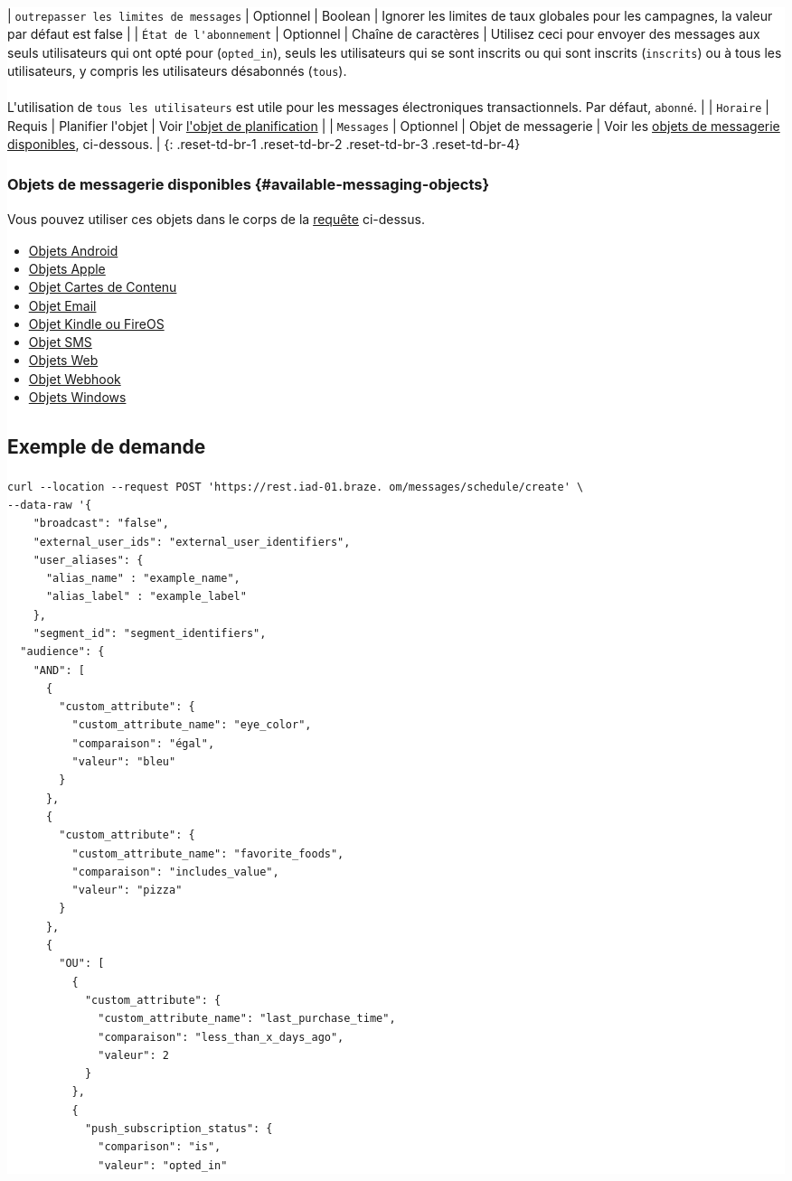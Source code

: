 | `outrepasser les limites de messages` | Optionnel | Boolean                                   | Ignorer les limites de taux globales pour les campagnes, la valeur par défaut est false                                                                                                                                                                                                                                                                                                                                            |
| `État de l'abonnement`                | Optionnel | Chaîne de caractères                      | Utilisez ceci pour envoyer des messages aux seuls utilisateurs qui ont opté pour (`opted_in`), seuls les utilisateurs qui se sont inscrits ou qui sont inscrits (`inscrits`) ou à tous les utilisateurs, y compris les utilisateurs désabonnés (`tous`). <br><br>L'utilisation de `tous les utilisateurs` est utile pour les messages électroniques transactionnels. Par défaut, `abonné`.                             |
| `Horaire`                             | Requis    | Planifier l'objet                         | Voir [l'objet de planification]({{site.baseurl}}/api/objects_filters/schedule_object/)                                                                                                                                                                                                                                                                                                                                             |
| `Messages`                            | Optionnel | Objet de messagerie                       | Voir les [objets de messagerie disponibles](#available-messaging-objects), ci-dessous.                                                                                                                                                                                                                                                                                                                                             |
{: .reset-td-br-1 .reset-td-br-2 .reset-td-br-3  .reset-td-br-4}

### Objets de messagerie disponibles {#available-messaging-objects}

Vous pouvez utiliser ces objets dans le corps de la [requête](#request-body) ci-dessus.
- [Objets Android]({{site.baseurl}}/api/objects_filters/android_objects/)
- [Objets Apple]({{site.baseurl}}/api/objects_filters/apple_objects/)
- [Objet Cartes de Contenu]({{site.baseurl}}/api/objects_filters/content_cards_object/)
- [Objet Email]({{site.baseurl}}/api/objects_filters/email_object/)
- [Objet Kindle ou FireOS]({{site.baseurl}}/api/objects_filters/kindle_and_fireos_object/)
- [Objet SMS]({{site.baseurl}}/api/objects_filters/sms_object/)
- [Objets Web]({{site.baseurl}}/api/objects_filters/web_objects/)
- [Objet Webhook]({{site.baseurl}}/api/objects_filters/webhook_object/)
- [Objets Windows]({{site.baseurl}}/api/objects_filters/windows_objects/)

## Exemple de demande
```
curl --location --request POST 'https://rest.iad-01.braze. om/messages/schedule/create' \
--data-raw '{
    "broadcast": "false",
    "external_user_ids": "external_user_identifiers",
    "user_aliases": {
      "alias_name" : "example_name",
      "alias_label" : "example_label"
    },
    "segment_id": "segment_identifiers",
  "audience": {
    "AND": [
      {
        "custom_attribute": {
          "custom_attribute_name": "eye_color",
          "comparaison": "égal",
          "valeur": "bleu"
        }
      },
      {
        "custom_attribute": {
          "custom_attribute_name": "favorite_foods",
          "comparaison": "includes_value",
          "valeur": "pizza"
        }
      },
      {
        "OU": [
          {
            "custom_attribute": {
              "custom_attribute_name": "last_purchase_time",
              "comparaison": "less_than_x_days_ago",
              "valeur": 2
            }
          },
          {
            "push_subscription_status": {
              "comparison": "is",
              "valeur": "opted_in"
```